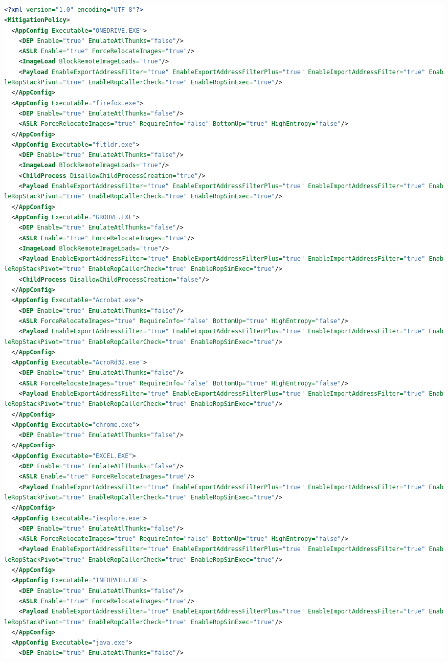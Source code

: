 ```xml
<?xml version="1.0" encoding="UTF-8"?>
<MitigationPolicy>
  <AppConfig Executable="ONEDRIVE.EXE">
    <DEP Enable="true" EmulateAtlThunks="false"/>
    <ASLR Enable="true" ForceRelocateImages="true"/>
    <ImageLoad BlockRemoteImageLoads="true"/>
    <Payload EnableExportAddressFilter="true" EnableExportAddressFilterPlus="true" EnableImportAddressFilter="true" EnableRopStackPivot="true" EnableRopCallerCheck="true" EnableRopSimExec="true"/>
  </AppConfig>
  <AppConfig Executable="firefox.exe">
    <DEP Enable="true" EmulateAtlThunks="false"/>
    <ASLR ForceRelocateImages="true" RequireInfo="false" BottomUp="true" HighEntropy="false"/>
  </AppConfig>
  <AppConfig Executable="fltldr.exe">
    <DEP Enable="true" EmulateAtlThunks="false"/>
    <ImageLoad BlockRemoteImageLoads="true"/>
    <ChildProcess DisallowChildProcessCreation="true"/>
    <Payload EnableExportAddressFilter="true" EnableExportAddressFilterPlus="true" EnableImportAddressFilter="true" EnableRopStackPivot="true" EnableRopCallerCheck="true" EnableRopSimExec="true"/>
  </AppConfig>
  <AppConfig Executable="GROOVE.EXE">
    <DEP Enable="true" EmulateAtlThunks="false"/>
    <ASLR Enable="true" ForceRelocateImages="true"/>
    <ImageLoad BlockRemoteImageLoads="true"/>
    <Payload EnableExportAddressFilter="true" EnableExportAddressFilterPlus="true" EnableImportAddressFilter="true" EnableRopStackPivot="true" EnableRopCallerCheck="true" EnableRopSimExec="true"/>
    <ChildProcess DisallowChildProcessCreation="false"/>
  </AppConfig>
  <AppConfig Executable="Acrobat.exe">
    <DEP Enable="true" EmulateAtlThunks="false"/>
    <ASLR ForceRelocateImages="true" RequireInfo="false" BottomUp="true" HighEntropy="false"/>
    <Payload EnableExportAddressFilter="true" EnableExportAddressFilterPlus="true" EnableImportAddressFilter="true" EnableRopStackPivot="true" EnableRopCallerCheck="true" EnableRopSimExec="true"/>
  </AppConfig>
  <AppConfig Executable="AcroRd32.exe">
    <DEP Enable="true" EmulateAtlThunks="false"/>
    <ASLR ForceRelocateImages="true" RequireInfo="false" BottomUp="true" HighEntropy="false"/>
    <Payload EnableExportAddressFilter="true" EnableExportAddressFilterPlus="true" EnableImportAddressFilter="true" EnableRopStackPivot="true" EnableRopCallerCheck="true" EnableRopSimExec="true"/>
  </AppConfig>
  <AppConfig Executable="chrome.exe">
    <DEP Enable="true" EmulateAtlThunks="false"/>
  </AppConfig>
  <AppConfig Executable="EXCEL.EXE">
    <DEP Enable="true" EmulateAtlThunks="false"/>
    <ASLR Enable="true" ForceRelocateImages="true"/>
    <Payload EnableExportAddressFilter="true" EnableExportAddressFilterPlus="true" EnableImportAddressFilter="true" EnableRopStackPivot="true" EnableRopCallerCheck="true" EnableRopSimExec="true"/>
  </AppConfig>
  <AppConfig Executable="iexplore.exe">
    <DEP Enable="true" EmulateAtlThunks="false"/>
    <ASLR ForceRelocateImages="true" RequireInfo="false" BottomUp="true" HighEntropy="false"/>
    <Payload EnableExportAddressFilter="true" EnableExportAddressFilterPlus="true" EnableImportAddressFilter="true" EnableRopStackPivot="true" EnableRopCallerCheck="true" EnableRopSimExec="true"/>
  </AppConfig>
  <AppConfig Executable="INFOPATH.EXE">
    <DEP Enable="true" EmulateAtlThunks="false"/>
    <ASLR Enable="true" ForceRelocateImages="true"/>
    <Payload EnableExportAddressFilter="true" EnableExportAddressFilterPlus="true" EnableImportAddressFilter="true" EnableRopStackPivot="true" EnableRopCallerCheck="true" EnableRopSimExec="true"/>
  </AppConfig>
  <AppConfig Executable="java.exe">
    <DEP Enable="true" EmulateAtlThunks="false"/>
```